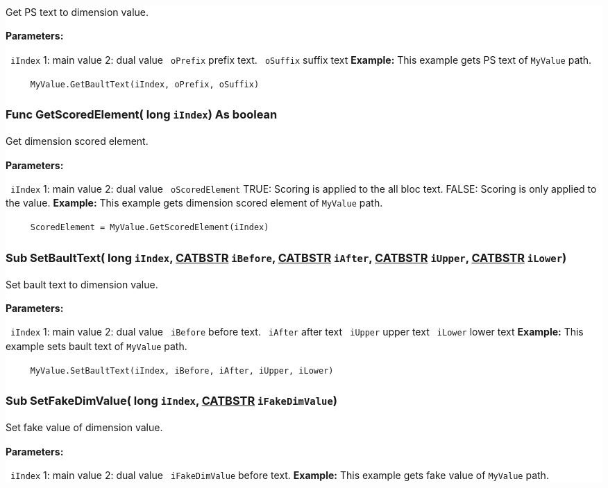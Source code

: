    Get PS text to dimension value.

**Parameters:**

` iIndex`      1: main value 2: dual value
` oPrefix`      prefix text.
` oSuffix`      suffix text  **Example:**      This example gets PS text of `MyValue` path.

```VBScript
     MyValue.GetBaultText(iIndex, oPrefix, oSuffix)

```

### Func **GetScoredElement**( long  `iIndex`) As boolean

   Get dimension scored element.

**Parameters:**

` iIndex`      1: main value 2: dual value
` oScoredElement`      TRUE: Scoring is applied to the all bloc text. FALSE: Scoring is only applied to the value.  **Example:**      This example gets dimension scored element of `MyValue` path.

```VBScript
     ScoredElement = MyValue.GetScoredElement(iIndex)

```

### Sub **SetBaultText**( long  `iIndex`,  [CATBSTR](../System/typedef_CATBSTR_8129.md)  `iBefore`,  [CATBSTR](../System/typedef_CATBSTR_8129.md)  `iAfter`,  [CATBSTR](../System/typedef_CATBSTR_8129.md)  `iUpper`,  [CATBSTR](../System/typedef_CATBSTR_8129.md)  `iLower`)

   Set bault text to dimension value.

**Parameters:**

` iIndex`      1: main value 2: dual value
` iBefore`      before text.
` iAfter`      after text
` iUpper`      upper text
` iLower`      lower text  **Example:**      This example sets bault text of `MyValue` path.

```VBScript
     MyValue.SetBaultText(iIndex, iBefore, iAfter, iUpper, iLower)

```

### Sub **SetFakeDimValue**( long  `iIndex`,  [CATBSTR](../System/typedef_CATBSTR_8129.md)  `iFakeDimValue`)

   Set fake value of dimension value.

**Parameters:**

` iIndex`      1: main value 2: dual value
` iFakeDimValue`      before text.  **Example:**      This example gets fake value of `MyValue` path.

